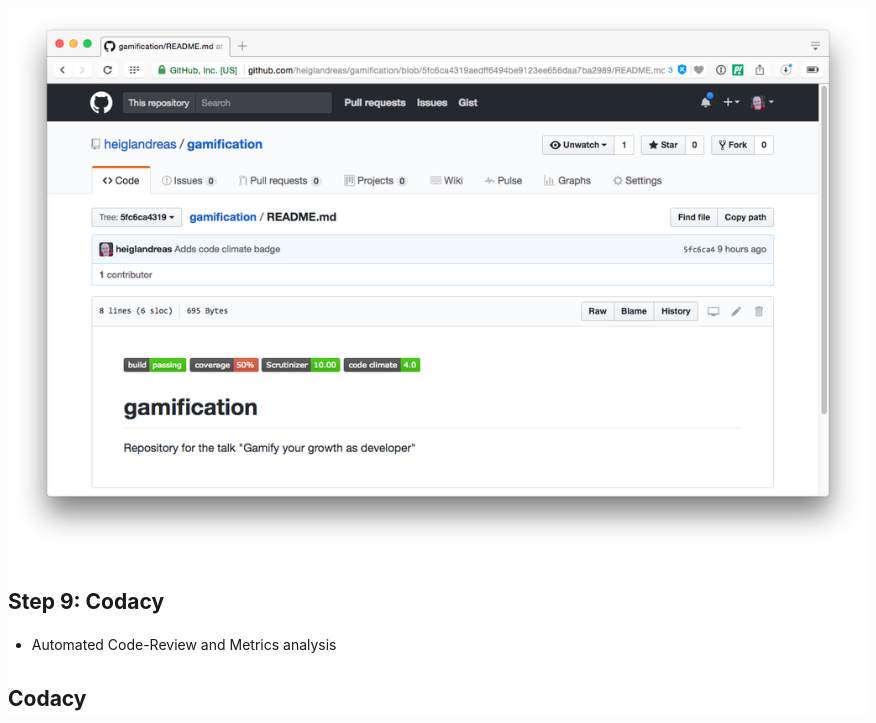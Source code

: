 ![README with Code Climate-badge](../base/img/readme-with-codeclimate-badge.png) 



## Step 9: Codacy

* Automated Code-Review and Metrics analysis



## Codacy
